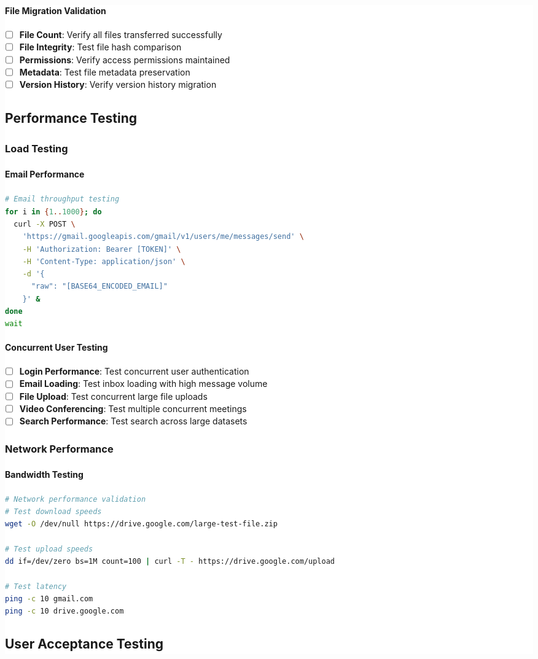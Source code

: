 #### File Migration Validation
- [ ] **File Count**: Verify all files transferred successfully
- [ ] **File Integrity**: Test file hash comparison
- [ ] **Permissions**: Verify access permissions maintained
- [ ] **Metadata**: Test file metadata preservation
- [ ] **Version History**: Verify version history migration

## Performance Testing

### Load Testing

#### Email Performance
```bash
# Email throughput testing
for i in {1..1000}; do
  curl -X POST \
    'https://gmail.googleapis.com/gmail/v1/users/me/messages/send' \
    -H 'Authorization: Bearer [TOKEN]' \
    -H 'Content-Type: application/json' \
    -d '{
      "raw": "[BASE64_ENCODED_EMAIL]"
    }' &
done
wait
```

#### Concurrent User Testing
- [ ] **Login Performance**: Test concurrent user authentication
- [ ] **Email Loading**: Test inbox loading with high message volume
- [ ] **File Upload**: Test concurrent large file uploads
- [ ] **Video Conferencing**: Test multiple concurrent meetings
- [ ] **Search Performance**: Test search across large datasets

### Network Performance

#### Bandwidth Testing
```bash
# Network performance validation
# Test download speeds
wget -O /dev/null https://drive.google.com/large-test-file.zip

# Test upload speeds
dd if=/dev/zero bs=1M count=100 | curl -T - https://drive.google.com/upload

# Test latency
ping -c 10 gmail.com
ping -c 10 drive.google.com
```

## User Acceptance Testing
